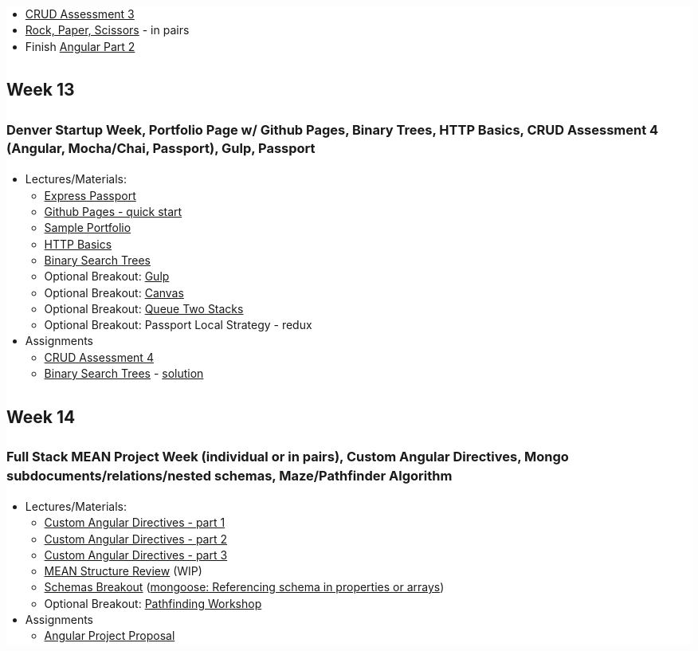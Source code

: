   - [CRUD Assessment 3](https://github.com/gSchool/g19-course-curriculum/blob/master/week12/12_exercises/crud-assessment-todo-0922.md)
  - [Rock, Paper, Scissors](https://github.com/gSchool/challenges/blob/master/DOM/rock-paper-scissors.md) - in pairs
  - Finish [Angular Part 2](https://students.galvanize.com/redirects/learning_experiences/10)

## Week 13

### Denver Startup Week, Portfolio Page w/ Github Pages, Binary Trees, HTTP Basics, CRUD Assessment 4 (Angular, Mocha/Chai, Passport), Gulp, Passport

- Lectures/Materials:
  - [Express Passport](https://github.com/gSchool/g19-course-curriculum/tree/master/week13/13_lectures/express-passport)
  - [Github Pages - quick start](https://github.com/gSchool/g19-course-curriculum/tree/master/week13/13_lectures/github-pages)
  - [Sample Portfolio](https://github.com/gSchool/g19-course-curriculum/tree/master/week13/13_exercises/sample-portfolio)
  - [HTTP Basics](https://github.com/gSchool/basic-http)
  - [Binary Search Trees](https://github.com/gSchool/g19-course-curriculum/tree/master/week13/13_exercises/binary-search-tree)
  - Optional Breakout: [Gulp](https://github.com/mjhea0/gulp-example)
  - Optional Breakout: [Canvas](https://github.com/gSchool/Intro-to-Canvas)
  - Optional Breakout: [Queue Two Stacks](https://www.interviewcake.com/question/queue-two-stacks)
  - Optional Breakout: Passport Local Strategy - redux
- Assignments
  - [CRUD Assessment 4](https://github.com/gSchool/g19-course-curriculum/blob/master/week13/13_exercises/crud-assessment-todo-0928.md)
  - [Binary Search Trees](https://github.com/gSchool/g19-course-curriculum/tree/master/week13/13_exercises/binary-search-tree) - [solution](https://github.com/gSchool/g19-course-curriculum/tree/master/week13/13_exercises/_solutions/binary-search-tree)

## Week 14

### Full Stack MEAN Project Week (individual or in pairs), Custom Angular Directives, Mongo subdocuments/relations/nested schemas, Maze/Pathfinder Algorithm

- Lectures/Materials:
  - [Custom Angular Directives - part 1](https://github.com/gSchool/g19-course-curriculum/tree/master/week14/14_lectures/angular-directives-part1)
  - [Custom Angular Directives - part 2](https://github.com/gSchool/g19-course-curriculum/tree/master/week14/14_lectures/angular-directives-part2)
  - [Custom Angular Directives - part 3](https://github.com/gSchool/g19-course-curriculum/tree/master/week14/14_lectures/angular-directives-part3)
  - [MEAN Structure Review](https://github.com/gSchool/g19-course-curriculum/tree/master/week14/14_lectures/mean-structure-auth) (WIP)
  - [Schemas Breakout](https://github.com/Bbouley/schemas-breakout) ([mongoose: Referencing schema in properties or arrays](https://alexanderzeitler.com/articles/mongoose-referencing-schema-in-properties-and-arrays/))
  - Optional Breakout: [Pathfinding Workshop](https://github.com/gSchool/pathfinding-workshop)
- Assignments
  - [Angular Project Proposal](https://github.com/gSchool/g19-course-curriculum/blob/master/resources/angular-project-proposal.md)
